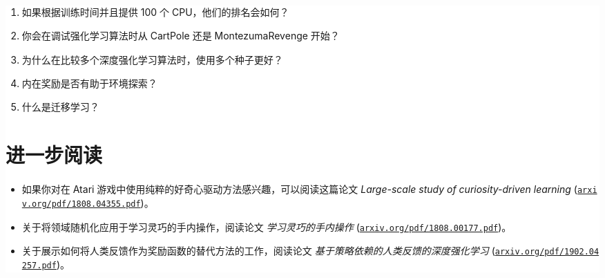 1.  如果根据训练时间并且提供 100 个 CPU，他们的排名会如何？

1.  你会在调试强化学习算法时从 CartPole 还是 MontezumaRevenge 开始？

1.  为什么在比较多个深度强化学习算法时，使用多个种子更好？

1.  内在奖励是否有助于环境探索？

1.  什么是迁移学习？

# 进一步阅读

+   如果你对在 Atari 游戏中使用纯粹的好奇心驱动方法感兴趣，可以阅读这篇论文 *Large-scale study of curiosity-driven learning* ([`arxiv.org/pdf/1808.04355.pdf`](https://arxiv.org/pdf/1808.04355.pdf))。

+   关于将领域随机化应用于学习灵巧的手内操作，阅读论文 *学习灵巧的手内操作* ([`arxiv.org/pdf/1808.00177.pdf`](https://arxiv.org/pdf/1808.00177.pdf))。

+   关于展示如何将人类反馈作为奖励函数的替代方法的工作，阅读论文 *基于策略依赖的人类反馈的深度强化学习* ([`arxiv.org/pdf/1902.04257.pdf`](https://arxiv.org/pdf/1902.04257.pdf))。
